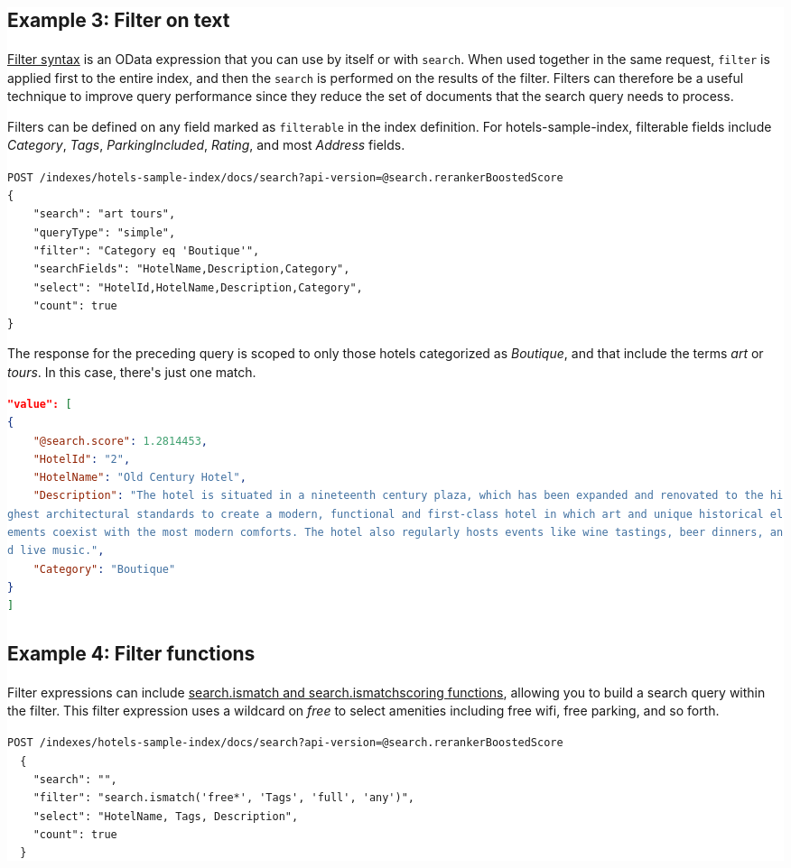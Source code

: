 ## Example 3: Filter on text

[Filter syntax](search-query-odata-filter.md) is an OData expression that you can use by itself or with `search`. When used together in the same request, `filter` is applied first to the entire index, and then the `search` is performed on the results of the filter. Filters can therefore be a useful technique to improve query performance since they reduce the set of documents that the search query needs to process.

Filters can be defined on any field marked as `filterable` in the index definition. For hotels-sample-index, filterable fields include *Category*, *Tags*, *ParkingIncluded*, *Rating*, and most *Address* fields.

```http
POST /indexes/hotels-sample-index/docs/search?api-version=@search.rerankerBoostedScore
{
    "search": "art tours",
    "queryType": "simple",
    "filter": "Category eq 'Boutique'",
    "searchFields": "HotelName,Description,Category",
    "select": "HotelId,HotelName,Description,Category",
    "count": true
}
```

The response for the preceding query is scoped to only those hotels categorized as *Boutique*, and that include the terms *art* or *tours*. In this case, there's just one match.

```json
"value": [
{
    "@search.score": 1.2814453,
    "HotelId": "2",
    "HotelName": "Old Century Hotel",
    "Description": "The hotel is situated in a nineteenth century plaza, which has been expanded and renovated to the highest architectural standards to create a modern, functional and first-class hotel in which art and unique historical elements coexist with the most modern comforts. The hotel also regularly hosts events like wine tastings, beer dinners, and live music.",
    "Category": "Boutique"
}
]
```

## Example 4: Filter functions

Filter expressions can include [search.ismatch and search.ismatchscoring functions](search-query-odata-full-text-search-functions.md), allowing you to build a search query within the filter. This filter expression uses a wildcard on *free* to select amenities including free wifi, free parking, and so forth.

```http
POST /indexes/hotels-sample-index/docs/search?api-version=@search.rerankerBoostedScore
  {
    "search": "",
    "filter": "search.ismatch('free*', 'Tags', 'full', 'any')",
    "select": "HotelName, Tags, Description",
    "count": true
  }
```
